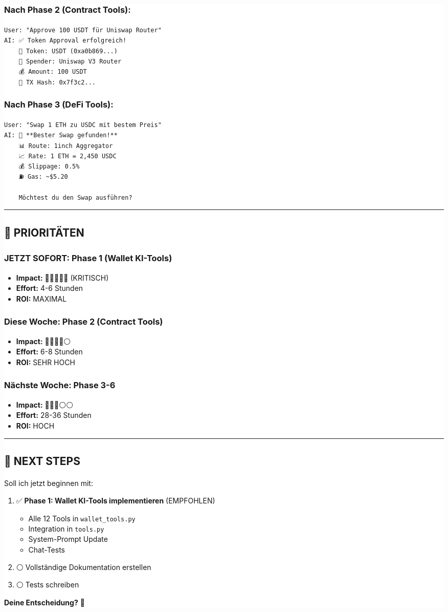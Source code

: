 ### **Nach Phase 2 (Contract Tools):**
```
User: "Approve 100 USDT für Uniswap Router"
AI: ✅ Token Approval erfolgreich!
    🔗 Token: USDT (0xa0b869...)
    📝 Spender: Uniswap V3 Router
    💰 Amount: 100 USDT
    🔗 TX Hash: 0x7f3c2...
```

### **Nach Phase 3 (DeFi Tools):**
```
User: "Swap 1 ETH zu USDC mit bestem Preis"
AI: 💱 **Bester Swap gefunden!**
    📊 Route: 1inch Aggregator
    📈 Rate: 1 ETH = 2,450 USDC
    💰 Slippage: 0.5%
    ⛽ Gas: ~$5.20
    
    Möchtest du den Swap ausführen?
```

---

## 🎯 **PRIORITÄTEN**

### **JETZT SOFORT:** Phase 1 (Wallet KI-Tools)
- **Impact:** 🔴🔴🔴🔴🔴 (KRITISCH)
- **Effort:** 4-6 Stunden
- **ROI:** MAXIMAL

### **Diese Woche:** Phase 2 (Contract Tools)
- **Impact:** 🔴🔴🔴🔴⚪
- **Effort:** 6-8 Stunden
- **ROI:** SEHR HOCH

### **Nächste Woche:** Phase 3-6
- **Impact:** 🔴🔴🔴⚪⚪
- **Effort:** 28-36 Stunden
- **ROI:** HOCH

---

## 📝 **NEXT STEPS**

Soll ich jetzt beginnen mit:

1. ✅ **Phase 1: Wallet KI-Tools implementieren** (EMPFOHLEN)
   - Alle 12 Tools in `wallet_tools.py`
   - Integration in `tools.py`
   - System-Prompt Update
   - Chat-Tests

2. ⚪ Vollständige Dokumentation erstellen

3. ⚪ Tests schreiben

**Deine Entscheidung?** 🚀
